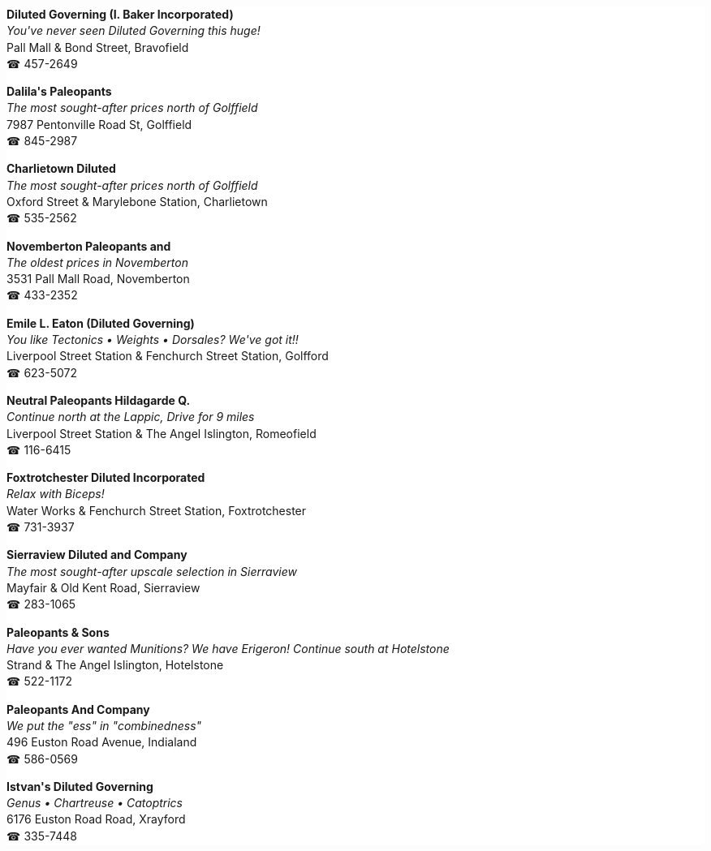 **Diluted Governing (I. Baker Incorporated)**  
_You've never seen Diluted Governing this huge!_  
Pall Mall & Bond Street, Bravofield  
☎ 457-2649

**Dalila's Paleopants**  
_The most sought-after prices north of Golffield_  
7987 Pentonville Road St, Golffield  
☎ 845-2987

**Charlietown Diluted**  
_The most sought-after prices north of Golffield_  
Oxford Street & Marylebone Station, Charlietown  
☎ 535-2562

**Novemberton Paleopants and**  
_The oldest prices in Novemberton_  
3531 Pall Mall Road, Novemberton  
☎ 433-2352

**Emile L. Eaton (Diluted Governing)**  
_You like Tectonics • Weights • Dorsales? We've got it!!_  
Liverpool Street Station & Fenchurch Street Station, Golfford  
☎ 623-5072

**Neutral Paleopants Hildagarde Q.**  
_Continue north at the Lappic, Drive for 9 miles_  
Liverpool Street Station & The Angel Islington, Romeofield  
☎ 116-6415

**Foxtrotchester Diluted Incorporated**  
_Relax with Biceps!_  
Water Works & Fenchurch Street Station, Foxtrotchester  
☎ 731-3937

**Sierraview Diluted and Company**  
_The most sought-after upscale selection in Sierraview_  
Mayfair & Old Kent Road, Sierraview  
☎ 283-1065

**Paleopants & Sons**  
_Have you ever wanted Munitions? We have Erigeron! 
Continue south at Hotelstone_  
Strand & The Angel Islington, Hotelstone  
☎ 522-1172

**Paleopants And Company**  
_We put the "ess" in "combinedness"_  
496 Euston Road Avenue, Indialand  
☎ 586-0569

**Istvan's Diluted Governing**  
_Genus • Chartreuse • Catoptrics_  
6176 Euston Road Road, Xrayford  
☎ 335-7448
